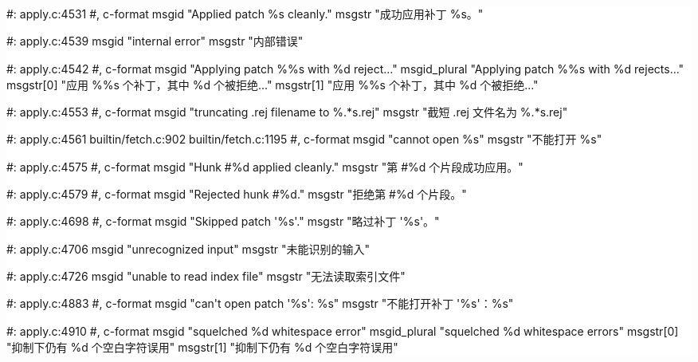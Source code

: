 #: apply.c:4531
#, c-format
msgid "Applied patch %s cleanly."
msgstr "成功应用补丁 %s。"

#: apply.c:4539
msgid "internal error"
msgstr "内部错误"

#: apply.c:4542
#, c-format
msgid "Applying patch %%s with %d reject..."
msgid_plural "Applying patch %%s with %d rejects..."
msgstr[0] "应用 %%s 个补丁，其中 %d 个被拒绝..."
msgstr[1] "应用 %%s 个补丁，其中 %d 个被拒绝..."

#: apply.c:4553
#, c-format
msgid "truncating .rej filename to %.*s.rej"
msgstr "截短 .rej 文件名为 %.*s.rej"

#: apply.c:4561 builtin/fetch.c:902 builtin/fetch.c:1195
#, c-format
msgid "cannot open %s"
msgstr "不能打开 %s"

#: apply.c:4575
#, c-format
msgid "Hunk #%d applied cleanly."
msgstr "第 #%d 个片段成功应用。"

#: apply.c:4579
#, c-format
msgid "Rejected hunk #%d."
msgstr "拒绝第 #%d 个片段。"

#: apply.c:4698
#, c-format
msgid "Skipped patch '%s'."
msgstr "略过补丁 '%s'。"

#: apply.c:4706
msgid "unrecognized input"
msgstr "未能识别的输入"

#: apply.c:4726
msgid "unable to read index file"
msgstr "无法读取索引文件"

#: apply.c:4883
#, c-format
msgid "can't open patch '%s': %s"
msgstr "不能打开补丁 '%s'：%s"

#: apply.c:4910
#, c-format
msgid "squelched %d whitespace error"
msgid_plural "squelched %d whitespace errors"
msgstr[0] "抑制下仍有 %d 个空白字符误用"
msgstr[1] "抑制下仍有 %d 个空白字符误用"

